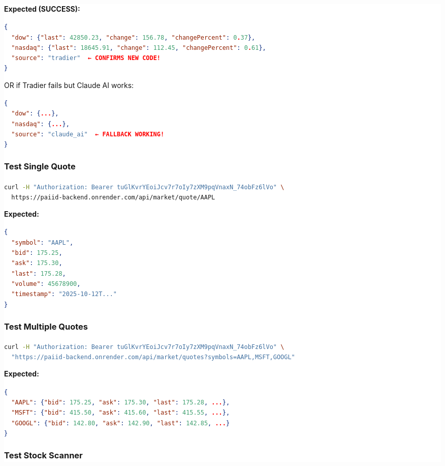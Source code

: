 **Expected (SUCCESS):**
```json
{
  "dow": {"last": 42850.23, "change": 156.78, "changePercent": 0.37},
  "nasdaq": {"last": 18645.91, "change": 112.45, "changePercent": 0.61},
  "source": "tradier"  ← CONFIRMS NEW CODE!
}
```

OR if Tradier fails but Claude AI works:
```json
{
  "dow": {...},
  "nasdaq": {...},
  "source": "claude_ai"  ← FALLBACK WORKING!
}
```

### Test Single Quote

```bash
curl -H "Authorization: Bearer tuGlKvrYEoiJcv7r7oIy7zXM9pqVnaxN_74obFz6lVo" \
  https://paiid-backend.onrender.com/api/market/quote/AAPL
```

**Expected:**
```json
{
  "symbol": "AAPL",
  "bid": 175.25,
  "ask": 175.30,
  "last": 175.28,
  "volume": 45678900,
  "timestamp": "2025-10-12T..."
}
```

### Test Multiple Quotes

```bash
curl -H "Authorization: Bearer tuGlKvrYEoiJcv7r7oIy7zXM9pqVnaxN_74obFz6lVo" \
  "https://paiid-backend.onrender.com/api/market/quotes?symbols=AAPL,MSFT,GOOGL"
```

**Expected:**
```json
{
  "AAPL": {"bid": 175.25, "ask": 175.30, "last": 175.28, ...},
  "MSFT": {"bid": 415.50, "ask": 415.60, "last": 415.55, ...},
  "GOOGL": {"bid": 142.80, "ask": 142.90, "last": 142.85, ...}
}
```

### Test Stock Scanner
